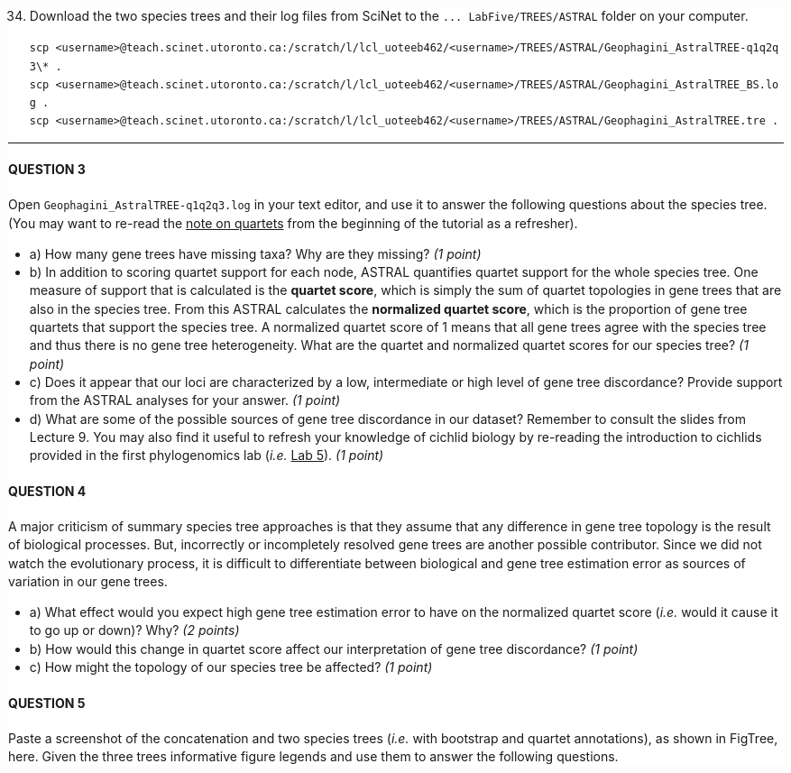 34. Download the two species trees and their log files from SciNet to the `... LabFive/TREES/ASTRAL` folder on your computer.

    ```
    scp <username>@teach.scinet.utoronto.ca:/scratch/l/lcl_uoteeb462/<username>/TREES/ASTRAL/Geophagini_AstralTREE-q1q2q3\* .
    scp <username>@teach.scinet.utoronto.ca:/scratch/l/lcl_uoteeb462/<username>/TREES/ASTRAL/Geophagini_AstralTREE_BS.log .
    scp <username>@teach.scinet.utoronto.ca:/scratch/l/lcl_uoteeb462/<username>/TREES/ASTRAL/Geophagini_AstralTREE.tre .
    ```

---
#### QUESTION 3 

Open `Geophagini_AstralTREE-q1q2q3.log` in your text editor, and use it to answer the following questions about the species tree. (You may want to re-read the [note on quartets](#a-note-on-quartets) from the beginning of the tutorial as a refresher). 

  - a) How many gene trees have missing taxa? Why are they missing?  *(1 point)*
  - b) In addition to scoring quartet support for each node, ASTRAL quantifies quartet support for the whole species tree. One measure of support that is calculated is the **quartet score**, which is simply the sum of quartet topologies in gene trees that are also in the species tree. From this ASTRAL calculates the **normalized quartet score**, which is the proportion of gene tree quartets that support the species tree. A normalized quartet score of 1 means that all gene trees agree with the species tree and thus there is no gene tree heterogeneity. What are the quartet and normalized quartet scores for our species tree? *(1 point)*
  - c)	Does it appear that our loci are characterized by a low, intermediate or high level of gene tree discordance? Provide support from the ASTRAL analyses for your answer. *(1 point)*
  - d)	What are some of the possible sources of gene tree discordance in our dataset? Remember to consult the slides from Lecture 9. You may also find it useful to refresh your knowledge of cichlid biology by re-reading the introduction to cichlids provided in the first phylogenomics lab (*i.e.* [Lab 5](https://github.com/ddecarle/eeb462-2021/blob/main/Lab5_Phylogenomics1.md)). *(1 point)*


#### QUESTION 4

A major criticism of summary species tree approaches is that they assume that any difference in gene tree topology is the result of biological processes. But, incorrectly or incompletely resolved gene trees are another possible contributor. Since we did not watch the evolutionary process, it is difficult to differentiate between biological and gene tree estimation error as sources of variation in our gene trees. 

  - a) What effect would you expect high gene tree estimation error to have on the normalized quartet score (*i.e.* would it cause it to go up or down)? Why? *(2 points)*
  - b) How would this change in quartet score affect our interpretation of gene tree discordance? *(1 point)*
  - c) How might the topology of our species tree be affected? *(1 point)*

#### QUESTION 5

Paste a screenshot of the concatenation and two species trees (*i.e.* with bootstrap and quartet annotations), as shown in FigTree, here. Given the three trees informative figure legends and use them to answer the following questions. 

